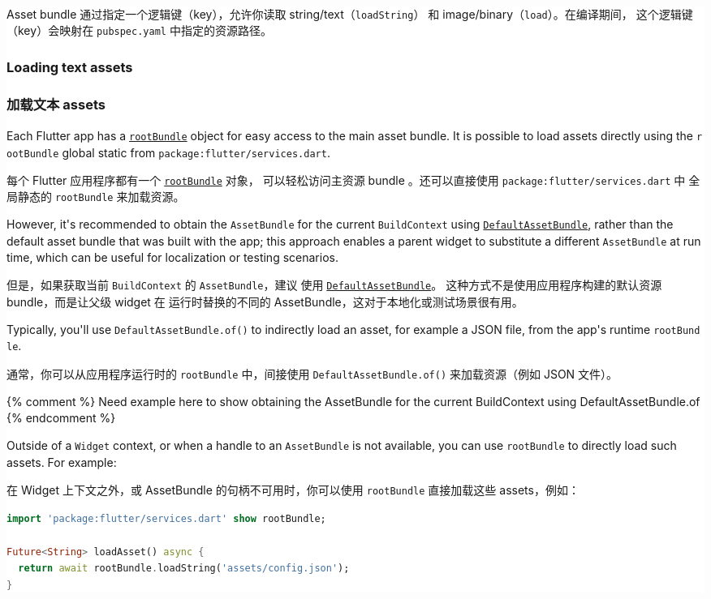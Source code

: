 Asset bundle 通过指定一个逻辑键（key），允许你读取 string/text（`loadString`）
和 image/binary（`load`）。在编译期间，
这个逻辑键（key）会映射在 `pubspec.yaml` 中指定的资源路径。

### Loading text assets

### 加载文本 assets

Each Flutter app has a [`rootBundle`][]
object for easy access to the main asset bundle.
It is possible to load assets directly using the
`rootBundle` global static from
`package:flutter/services.dart`.

每个 Flutter 应用程序都有一个 [`rootBundle`][] 对象， 
可以轻松访问主资源 bundle 。还可以直接使用
`package:flutter/services.dart` 中
全局静态的 `rootBundle` 来加载资源。

However, it's recommended to obtain the `AssetBundle`
for the current `BuildContext` using
[`DefaultAssetBundle`][], rather than the default
asset bundle that was built with the app; this
approach enables a parent widget to substitute a
different `AssetBundle` at run time,
which can be useful for localization or testing
scenarios.

但是，如果获取当前 `BuildContext` 的 `AssetBundle`，建议
使用 [`DefaultAssetBundle`][]。
这种方式不是使用应用程序构建的默认资源 bundle，而是让父级 widget 在
运行时替换的不同的 AssetBundle，这对于本地化或测试场景很有用。

Typically, you'll use `DefaultAssetBundle.of()`
to indirectly load an asset, for example a JSON file,
from the app's runtime `rootBundle`.

通常，你可以从应用程序运行时的 `rootBundle` 中，间接使用 `DefaultAssetBundle.of()` 
来加载资源（例如 JSON 文件）。

{% comment %}
  Need example here to show obtaining the AssetBundle for the current
  BuildContext using DefaultAssetBundle.of
{% endcomment %}

Outside of a `Widget` context, or when a handle
to an `AssetBundle` is not available,
you can use `rootBundle` to directly load such assets.
For example:

在 Widget 上下文之外，或 AssetBundle 的句柄不可用时，你可以使用 `rootBundle` 
直接加载这些 assets，例如：

<?code-excerpt "main.dart (RootBundle)"?>
```dart
import 'package:flutter/services.dart' show rootBundle;

Future<String> loadAsset() async {
  return await rootBundle.loadString('assets/config.json');
}
```


[`FlutterView.render()`]: {{site.api}}/flutter/dart-ui/FlutterView/render.html
[`PlatformDispatcher.onDrawFrame`]: {{site.api}}/flutter/dart-ui/PlatformDispatcher/onDrawFrame.html
[add-to-app]: {{site.url}}/add-to-app/ios
[Adding a splash screen to your Android app]: {{site.url}}/platform-integration/android/splash-screen
[Adding a splash screen to your iOS app]: {{site.url}}/platform-integration/ios/launch-screen
[`AssetBundle`]: {{site.api}}/flutter/services/AssetBundle-class.html
[`AssetImage`]: {{site.api}}/flutter/painting/AssetImage-class.html
[`DefaultAssetBundle`]: {{site.api}}/flutter/widgets/DefaultAssetBundle-class.html
[`ImageCache`]: {{site.api}}/flutter/painting/ImageCache-class.html
[`ImageStream`]: {{site.api}}/flutter/painting/ImageStream-class.html
[Android Developer Guide]: {{site.android-dev}}/training/multiscreen/screendensities
[`AssetManager`]: {{site.android-dev}}/reference/android/content/res/AssetManager
[device pixel ratio]: {{site.api}}/flutter/dart-ui/FlutterView/devicePixelRatio.html
[Device pixel ratio]: {{site.api}}/flutter/dart-ui/FlutterView/devicePixelRatio.html
[drawables]: {{site.android-dev}}/guide/topics/resources/drawable-resource
[`FlutterPluginRegistrar`]: {{site.api}}/objcdoc/Protocols/FlutterPluginRegistrar.html
[`FlutterView`]: {{site.api}}/javadoc/io/flutter/view/FlutterView.html
[`FlutterViewController`]: {{site.api}}/objcdoc/Classes/FlutterViewController.html
[Human Interface Guidelines]: {{site.apple-dev}}/design/human-interface-guidelines/app-icons
[`ios_platform_images`]: {{site.pub}}/packages/ios_platform_images
[layer list drawable]: {{site.android-dev}}/guide/topics/resources/drawable-resource#LayerList
[`mainBundle`]: {{site.apple-dev}}/documentation/foundation/nsbundle/1410786-mainbundle
[`openFd`]: {{site.android-dev}}/reference/android/content/res/AssetManager#openFd(java.lang.String)
[package]: {{site.url}}/packages-and-plugins/using-packages
[`pathForResource:ofType:`]: {{site.apple-dev}}/documentation/foundation/nsbundle/1410989-pathforresource
[`PluginRegistry.Registrar`]: {{site.api}}/javadoc/io/flutter/plugin/common/PluginRegistry.Registrar.html
[`pubspec.yaml`]: {{site.dart-site}}/tools/pub/pubspec
[`rootBundle`]: {{site.api}}/flutter/services/rootBundle.html
[`runApp()`]: {{site.api}}/flutter/widgets/runApp.html
[`video_player` plugin]: {{site.pub}}/packages/video_player
[MediaQueryData.size]: {{site.api}}/flutter/widgets/MediaQueryData/size.html
[MaterialApp]: {{site.api}}/flutter/material/MaterialApp-class.html
[CupertinoApp]: {{site.api}}/flutter/cupertino/CupertinoApp-class.html